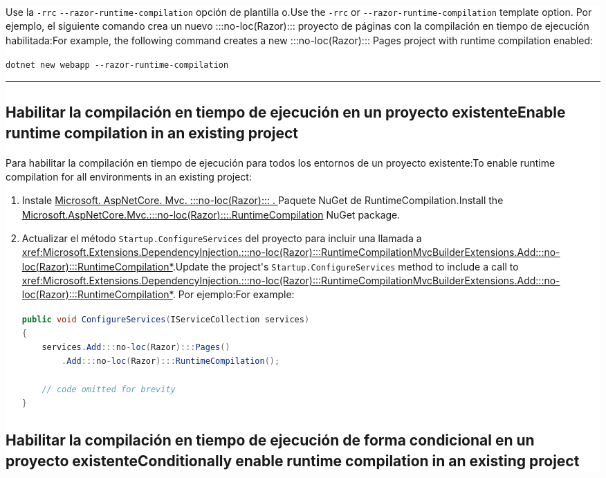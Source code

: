 <span data-ttu-id="91d62-118">Use la `-rrc` `--razor-runtime-compilation` opción de plantilla o.</span><span class="sxs-lookup"><span data-stu-id="91d62-118">Use the `-rrc` or `--razor-runtime-compilation` template option.</span></span> <span data-ttu-id="91d62-119">Por ejemplo, el siguiente comando crea un nuevo :::no-loc(Razor)::: proyecto de páginas con la compilación en tiempo de ejecución habilitada:</span><span class="sxs-lookup"><span data-stu-id="91d62-119">For example, the following command creates a new :::no-loc(Razor)::: Pages project with runtime compilation enabled:</span></span>

```dotnetcli
dotnet new webapp --razor-runtime-compilation
```

---

## <a name="enable-runtime-compilation-in-an-existing-project"></a><span data-ttu-id="91d62-120">Habilitar la compilación en tiempo de ejecución en un proyecto existente</span><span class="sxs-lookup"><span data-stu-id="91d62-120">Enable runtime compilation in an existing project</span></span>

<span data-ttu-id="91d62-121">Para habilitar la compilación en tiempo de ejecución para todos los entornos de un proyecto existente:</span><span class="sxs-lookup"><span data-stu-id="91d62-121">To enable runtime compilation for all environments in an existing project:</span></span>

1. <span data-ttu-id="91d62-122">Instale [Microsoft. AspNetCore. Mvc. :::no-loc(Razor)::: . ](https://www.nuget.org/packages/Microsoft.AspNetCore.Mvc.:::no-loc(Razor):::.RuntimeCompilation/) Paquete NuGet de RuntimeCompilation.</span><span class="sxs-lookup"><span data-stu-id="91d62-122">Install the [Microsoft.AspNetCore.Mvc.:::no-loc(Razor):::.RuntimeCompilation](https://www.nuget.org/packages/Microsoft.AspNetCore.Mvc.:::no-loc(Razor):::.RuntimeCompilation/) NuGet package.</span></span>
1. <span data-ttu-id="91d62-123">Actualizar el método `Startup.ConfigureServices` del proyecto para incluir una llamada a <xref:Microsoft.Extensions.DependencyInjection.:::no-loc(Razor):::RuntimeCompilationMvcBuilderExtensions.Add:::no-loc(Razor):::RuntimeCompilation*>.</span><span class="sxs-lookup"><span data-stu-id="91d62-123">Update the project's `Startup.ConfigureServices` method to include a call to <xref:Microsoft.Extensions.DependencyInjection.:::no-loc(Razor):::RuntimeCompilationMvcBuilderExtensions.Add:::no-loc(Razor):::RuntimeCompilation*>.</span></span> <span data-ttu-id="91d62-124">Por ejemplo:</span><span class="sxs-lookup"><span data-stu-id="91d62-124">For example:</span></span>

    ```csharp
    public void ConfigureServices(IServiceCollection services)
    {
        services.Add:::no-loc(Razor):::Pages()
            .Add:::no-loc(Razor):::RuntimeCompilation();

        // code omitted for brevity
    }
    ```

## <a name="conditionally-enable-runtime-compilation-in-an-existing-project"></a><span data-ttu-id="91d62-125">Habilitar la compilación en tiempo de ejecución de forma condicional en un proyecto existente</span><span class="sxs-lookup"><span data-stu-id="91d62-125">Conditionally enable runtime compilation in an existing project</span></span>
